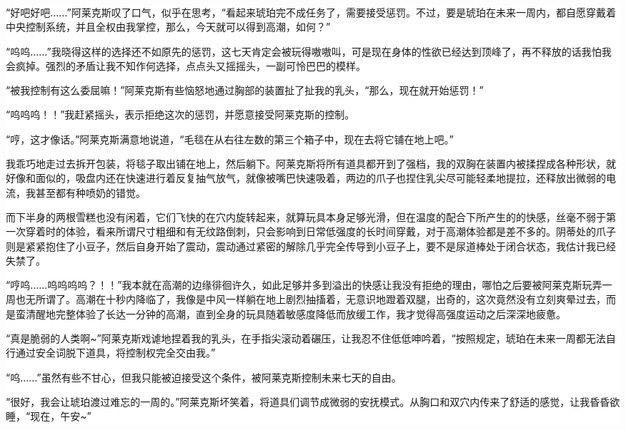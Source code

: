 “好吧好吧……”阿莱克斯叹了口气，似乎在思考，“看起来琥珀完不成任务了，需要接受惩罚。不过，要是琥珀在未来一周内，都自愿穿戴着中央控制系统，并且全权由我掌控，那么，今天就可以得到高潮，如何？”

“呜呜……”我晓得这样的选择还不如原先的惩罚，这七天肯定会被玩得嗷嗷叫，可是现在身体的性欲已经达到顶峰了，再不释放的话我怕我会疯掉。强烈的矛盾让我不知作何选择，点点头又摇摇头，一副可怜巴巴的模样。

“被我控制有这么委屈嘛！”阿莱克斯有些恼怒地通过胸部的装置扯了扯我的乳头，“那么，现在就开始惩罚！”

“呜呜呜！！”我赶紧摇头，表示拒绝这次的惩罚，并愿意接受阿莱克斯的控制。

“哼，这才像话。”阿莱克斯满意地说道，“毛毯在从右往左数的第三个箱子中，现在去将它铺在地上吧。”

我乖巧地走过去拆开包装，将毯子取出铺在地上，然后躺下。阿莱克斯将所有道具都开到了强档，我的双胸在装置内被揉捏成各种形状，就好像和面似的，吸盘内还在快速进行着反复抽气放气，就像被嘴巴快速吸着，两边的爪子也捏住乳尖尽可能轻柔地提拉，还释放出微弱的电流，我甚至都有种喷奶的错觉。

而下半身的两根雪糕也没有闲着，它们飞快的在穴内旋转起来，就算玩具本身足够光滑，但在温度的配合下所产生的的快感，丝毫不弱于第一次穿着时的体验，看来所谓尺寸粗细和有无纹路倒刺，只会影响到日常低强度的长时间穿戴，对于高潮体验都是差不多的。阴蒂处的爪子则是紧紧抱住了小豆子，然后自身开始了震动，震动通过紧密的解除几乎完全传导到小豆子上，要不是尿道棒处于闭合状态，我估计我已经失禁了。

“哼呜……呜呜呜呜？！！”我本就在高潮的边缘徘徊许久，如此足够并多到溢出的快感让我没有拒绝的理由，哪怕之后要被阿莱克斯玩弄一周也无所谓了。高潮在十秒内降临了，我像是中风一样躺在地上剧烈抽搐着，无意识地蹬着双腿，出奇的，这次竟然没有立刻爽晕过去，而是蛮清醒地完整体验了长达一分钟的高潮，直到全身的玩具随着敏感度降低而放缓工作，我才觉得高强度运动之后深深地疲惫。

“真是脆弱的人类啊~”阿莱克斯戏谑地捏着我的乳头，在手指尖滚动着碾压，让我忍不住低低呻吟着，“按照规定，琥珀在未来一周都无法自行通过安全词脱下道具，将控制权完全交由我。”

“呜……”虽然有些不甘心，但我只能被迫接受这个条件，被阿莱克斯控制未来七天的自由。

“很好，我会让琥珀渡过难忘的一周的。”阿莱克斯坏笑着，将道具们调节成微弱的安抚模式。从胸口和双穴内传来了舒适的感觉，让我昏昏欲睡，“现在，午安~”
